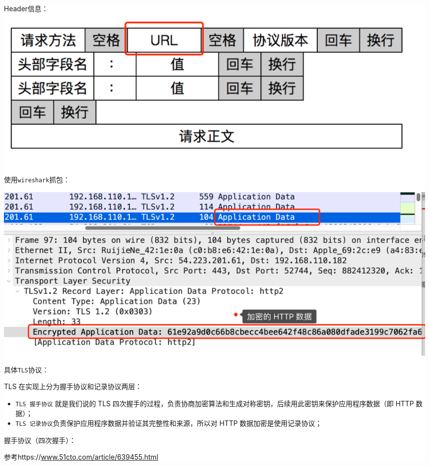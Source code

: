 Header信息：

![图片](/assets/image/2024-08-07-Android网络/219468857cfb92c3259500c50127809677acf1.png) 

使用`wireshark`抓包：

![图片](/assets/image/2024-08-07-Android网络/c2d1ad58957c0d25d0e332b31fc42800724fd3.png) 

具体`TLS`协议：

TLS 在实现上分为握手协议和记录协议两层：

- `TLS 握手协议` 就是我们说的 TLS 四次握手的过程，负责协商加密算法和生成对称密钥，后续用此密钥来保护应用程序数据（即 HTTP 数据）；
- `TLS 记录协议`负责保护应用程序数据并验证其完整性和来源，所以对 HTTP 数据加密是使用记录协议；

握手协议（四次握手）：

参考https://www.51cto.com/article/639455.html
